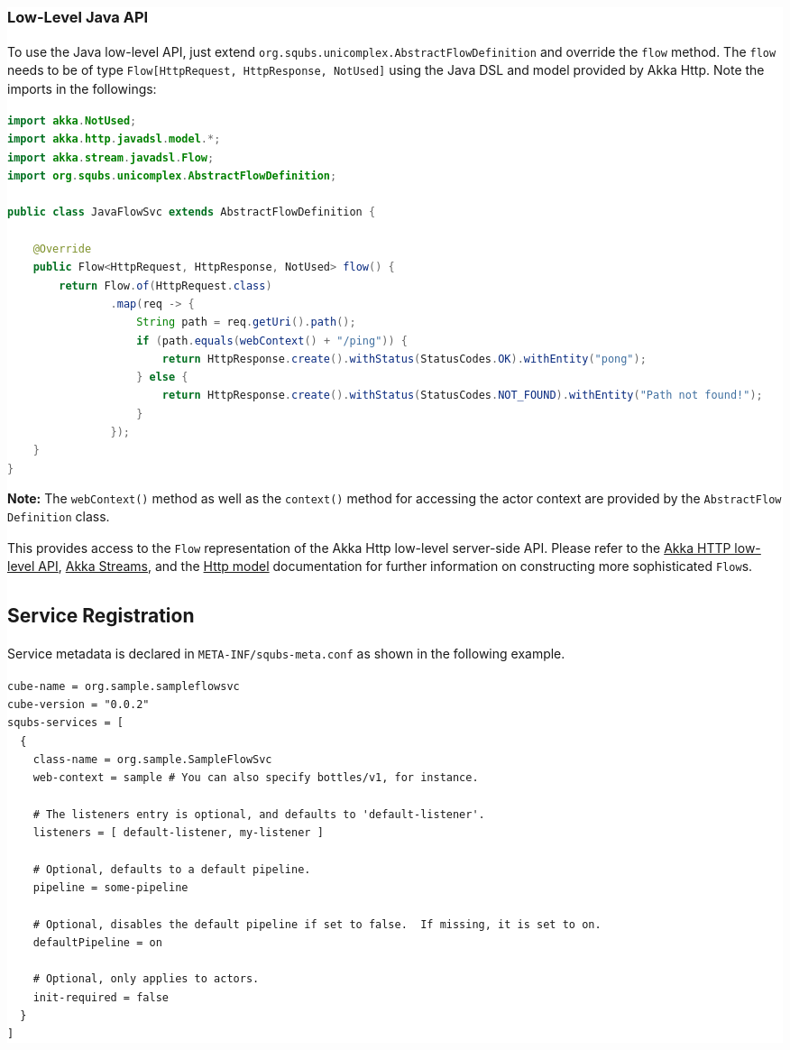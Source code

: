 ### Low-Level Java API

To use the Java low-level API, just extend `org.squbs.unicomplex.AbstractFlowDefinition` and override the `flow` method. The `flow` needs to be of type `Flow[HttpRequest, HttpResponse, NotUsed]` using the Java DSL and model provided by Akka Http. Note the imports in the followings:

```java
import akka.NotUsed;
import akka.http.javadsl.model.*;
import akka.stream.javadsl.Flow;
import org.squbs.unicomplex.AbstractFlowDefinition;

public class JavaFlowSvc extends AbstractFlowDefinition {

    @Override
    public Flow<HttpRequest, HttpResponse, NotUsed> flow() {
        return Flow.of(HttpRequest.class)
                .map(req -> {
                    String path = req.getUri().path();
                    if (path.equals(webContext() + "/ping")) {
                        return HttpResponse.create().withStatus(StatusCodes.OK).withEntity("pong");
                    } else {
                        return HttpResponse.create().withStatus(StatusCodes.NOT_FOUND).withEntity("Path not found!");
                    }
                });
    }
}
```

**Note:** The `webContext()` method as well as the `context()` method for accessing the actor context are provided by the `AbstractFlowDefinition` class.

This provides access to the `Flow` representation of the Akka Http low-level server-side API. Please refer to the [Akka HTTP low-level API](http://doc.akka.io/docs/akka-http/current/java/http/server-side/low-level-server-side-api.html#streams-and-http), [Akka Streams](http://doc.akka.io/docs/akka/current/java/stream/stream-quickstart.html), and the [Http model](http://doc.akka.io/docs/akka-http/current/java/http/http-model.html#http-model-java) documentation for further information on constructing more sophisticated `Flow`s.

## Service Registration

Service metadata is declared in `META-INF/squbs-meta.conf` as shown in the following example.

```
cube-name = org.sample.sampleflowsvc
cube-version = "0.0.2"
squbs-services = [
  {
    class-name = org.sample.SampleFlowSvc
    web-context = sample # You can also specify bottles/v1, for instance.
    
    # The listeners entry is optional, and defaults to 'default-listener'.
    listeners = [ default-listener, my-listener ]
    
    # Optional, defaults to a default pipeline.
    pipeline = some-pipeline
    
    # Optional, disables the default pipeline if set to false.  If missing, it is set to on.
    defaultPipeline = on
    
    # Optional, only applies to actors.
    init-required = false
  }
]
```